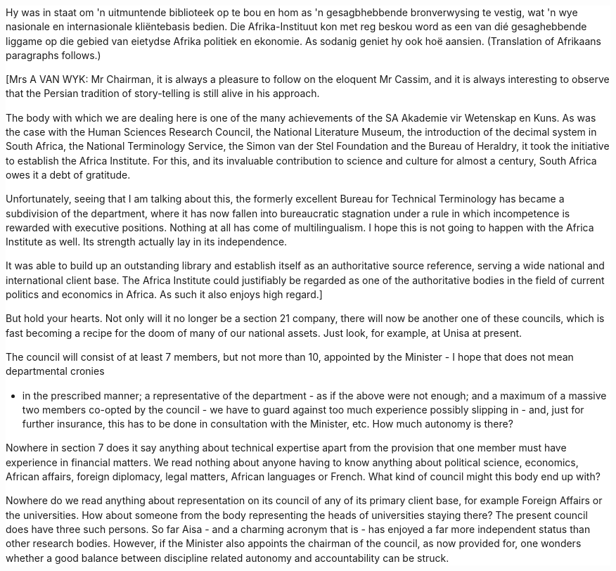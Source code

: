 Hy was in staat om 'n uitmuntende biblioteek op te bou en hom as 'n
gesagbhebbende bronverwysing te vestig, wat 'n wye nasionale en
internasionale kliëntebasis bedien. Die Afrika-Instituut kon met reg beskou
word as een van dié gesaghebbende liggame op die gebied van eietydse Afrika
politiek en ekonomie. As sodanig geniet hy ook hoë aansien. (Translation of
Afrikaans paragraphs follows.)

[Mrs A VAN WYK: Mr Chairman, it is always a pleasure to follow on the
eloquent Mr Cassim, and it is always interesting to observe that the
Persian tradition of story-telling is still alive in his approach.

The body with which we are dealing here is one of the many achievements of
the SA Akademie vir Wetenskap en Kuns. As was the case with the Human
Sciences Research Council, the National Literature Museum, the introduction
of the decimal system in South Africa, the National Terminology Service,
the Simon van der Stel Foundation and the Bureau of Heraldry, it took the
initiative to establish the Africa Institute. For this, and its invaluable
contribution to science and culture for almost a century, South Africa owes
it a debt of gratitude.

Unfortunately, seeing that I am talking about this, the formerly excellent
Bureau for Technical Terminology has became a subdivision of the
department, where it has now fallen into bureaucratic stagnation under a
rule in which incompetence is rewarded with executive positions. Nothing at
all has come of multilingualism. I hope this is not going to happen with
the Africa Institute as well. Its strength actually lay in its
independence.

It was able to build up an outstanding library and establish itself as an
authoritative source reference, serving a wide national and international
client base. The Africa Institute could justifiably be regarded as one of
the authoritative bodies in the field of current politics and economics in
Africa. As such it also enjoys high regard.]

But hold your hearts. Not only will it no longer be a section 21 company,
there will now be another one of these councils, which is fast becoming a
recipe for the doom of many of our national assets. Just look, for example,
at Unisa at present.

The council will consist of at least 7 members, but not more than 10,
appointed by the Minister - I hope that does not mean departmental cronies
- in the prescribed manner; a representative of the department - as if the
above were not enough; and a maximum of a massive two members co-opted by
the council - we have to guard against too much experience possibly
slipping in - and, just for further insurance, this has to be done in
consultation with the Minister, etc. How much autonomy is there?

Nowhere in section 7 does it say anything about technical expertise apart
from the provision that one member must have experience in financial
matters. We read nothing about anyone having to know anything about
political science, economics, African affairs, foreign diplomacy, legal
matters, African languages or French. What kind of council might this body
end up with?

Nowhere do we read anything about representation on its council of any of
its primary client base, for example Foreign Affairs or the universities.
How about someone from the body representing the heads of universities
staying there? The present council does have three such persons. So far
Aisa - and a charming acronym that is - has enjoyed a far more independent
status than other research bodies. However, if the Minister also appoints
the chairman of the council, as now provided for, one wonders whether a
good balance between discipline related autonomy and accountability can be
struck.
